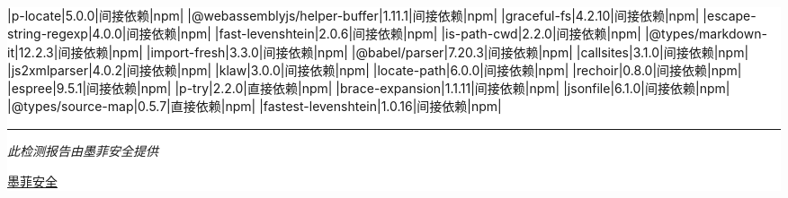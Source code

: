 |p-locate|5.0.0|间接依赖|npm|
|@webassemblyjs/helper-buffer|1.11.1|间接依赖|npm|
|graceful-fs|4.2.10|间接依赖|npm|
|escape-string-regexp|4.0.0|间接依赖|npm|
|fast-levenshtein|2.0.6|间接依赖|npm|
|is-path-cwd|2.2.0|间接依赖|npm|
|@types/markdown-it|12.2.3|间接依赖|npm|
|import-fresh|3.3.0|间接依赖|npm|
|@babel/parser|7.20.3|间接依赖|npm|
|callsites|3.1.0|间接依赖|npm|
|js2xmlparser|4.0.2|间接依赖|npm|
|klaw|3.0.0|间接依赖|npm|
|locate-path|6.0.0|间接依赖|npm|
|rechoir|0.8.0|间接依赖|npm|
|espree|9.5.1|间接依赖|npm|
|p-try|2.2.0|直接依赖|npm|
|brace-expansion|1.1.11|间接依赖|npm|
|jsonfile|6.1.0|间接依赖|npm|
|@types/source-map|0.5.7|直接依赖|npm|
|fastest-levenshtein|1.0.16|间接依赖|npm|


------

*此检测报告由墨菲安全提供*

[墨菲安全](www.murphysec.com)
